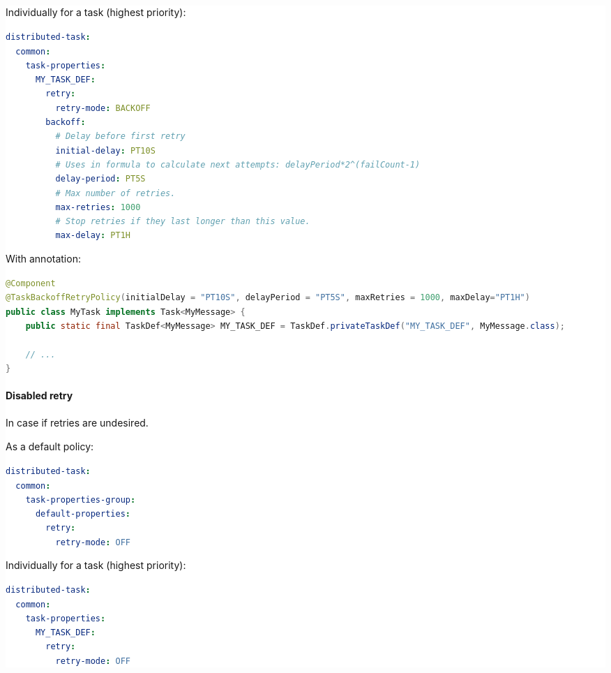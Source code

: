 Individually for a task (highest priority):
```yaml
distributed-task:
  common:
    task-properties:
      MY_TASK_DEF:
        retry:
          retry-mode: BACKOFF
        backoff:
          # Delay before first retry
          initial-delay: PT10S
          # Uses in formula to calculate next attempts: delayPeriod*2^(failCount-1)
          delay-period: PT5S
          # Max number of retries.
          max-retries: 1000
          # Stop retries if they last longer than this value.
          max-delay: PT1H
```

With annotation:
```java
@Component
@TaskBackoffRetryPolicy(initialDelay = "PT10S", delayPeriod = "PT5S", maxRetries = 1000, maxDelay="PT1H")
public class MyTask implements Task<MyMessage> {
    public static final TaskDef<MyMessage> MY_TASK_DEF = TaskDef.privateTaskDef("MY_TASK_DEF", MyMessage.class);

    // ...
}
```

#### Disabled retry
In case if retries are undesired.

As a default policy:
```yaml
distributed-task:
  common:
    task-properties-group:
      default-properties:
        retry:
          retry-mode: OFF
```

Individually for a task (highest priority):
```yaml
distributed-task:
  common:
    task-properties:
      MY_TASK_DEF:
        retry:
          retry-mode: OFF
```
